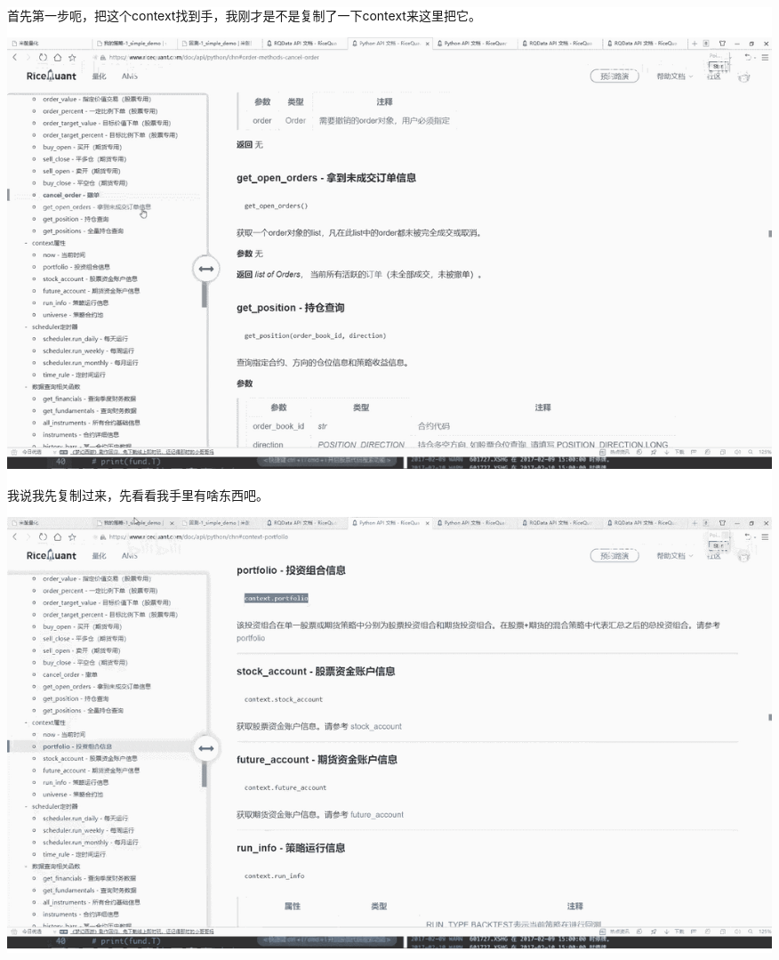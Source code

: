 首先第一步呃，把这个context找到手，我刚才是不是复制了一下context来这里把它。

![](img/4434b3fb6275f28eaf9365218cb2c59b_47.png)

我说我先复制过来，先看看我手里有啥东西吧。

![](img/4434b3fb6275f28eaf9365218cb2c59b_49.png)
